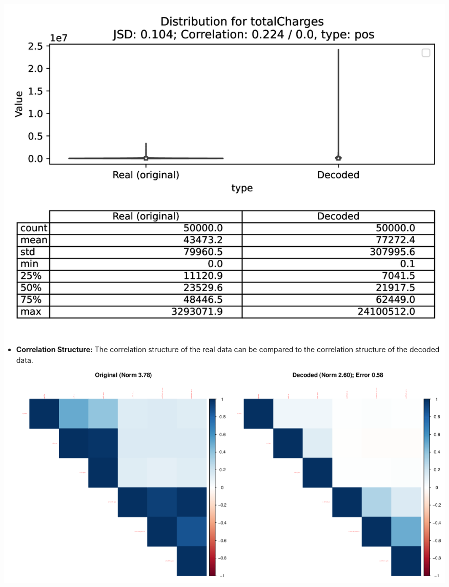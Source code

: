 ![totalCharges](example-results/pg_0001.png)

- **Correlation Structure:**
  The correlation structure of the real data can be compared to the correlation structure of the decoded data.
  ![correlation](example-results/correlation_matrices.png)
